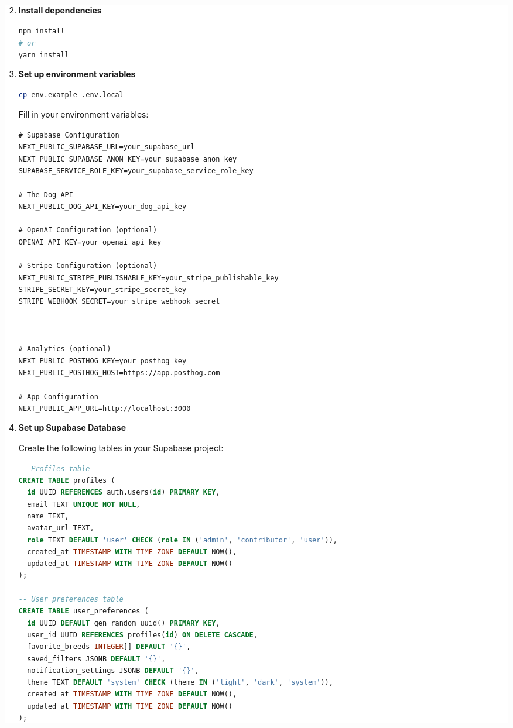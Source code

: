 2. **Install dependencies**
   ```bash
   npm install
   # or
   yarn install
   ```

3. **Set up environment variables**
   ```bash
   cp env.example .env.local
   ```
   
   Fill in your environment variables:
   ```env
   # Supabase Configuration
   NEXT_PUBLIC_SUPABASE_URL=your_supabase_url
   NEXT_PUBLIC_SUPABASE_ANON_KEY=your_supabase_anon_key
   SUPABASE_SERVICE_ROLE_KEY=your_supabase_service_role_key

   # The Dog API
   NEXT_PUBLIC_DOG_API_KEY=your_dog_api_key

   # OpenAI Configuration (optional)
   OPENAI_API_KEY=your_openai_api_key

   # Stripe Configuration (optional)
   NEXT_PUBLIC_STRIPE_PUBLISHABLE_KEY=your_stripe_publishable_key
   STRIPE_SECRET_KEY=your_stripe_secret_key
   STRIPE_WEBHOOK_SECRET=your_stripe_webhook_secret

   

   # Analytics (optional)
   NEXT_PUBLIC_POSTHOG_KEY=your_posthog_key
   NEXT_PUBLIC_POSTHOG_HOST=https://app.posthog.com

   # App Configuration
   NEXT_PUBLIC_APP_URL=http://localhost:3000
   ```

4. **Set up Supabase Database**
   
   Create the following tables in your Supabase project:

   ```sql
   -- Profiles table
   CREATE TABLE profiles (
     id UUID REFERENCES auth.users(id) PRIMARY KEY,
     email TEXT UNIQUE NOT NULL,
     name TEXT,
     avatar_url TEXT,
     role TEXT DEFAULT 'user' CHECK (role IN ('admin', 'contributor', 'user')),
     created_at TIMESTAMP WITH TIME ZONE DEFAULT NOW(),
     updated_at TIMESTAMP WITH TIME ZONE DEFAULT NOW()
   );

   -- User preferences table
   CREATE TABLE user_preferences (
     id UUID DEFAULT gen_random_uuid() PRIMARY KEY,
     user_id UUID REFERENCES profiles(id) ON DELETE CASCADE,
     favorite_breeds INTEGER[] DEFAULT '{}',
     saved_filters JSONB DEFAULT '{}',
     notification_settings JSONB DEFAULT '{}',
     theme TEXT DEFAULT 'system' CHECK (theme IN ('light', 'dark', 'system')),
     created_at TIMESTAMP WITH TIME ZONE DEFAULT NOW(),
     updated_at TIMESTAMP WITH TIME ZONE DEFAULT NOW()
   );
   ```
